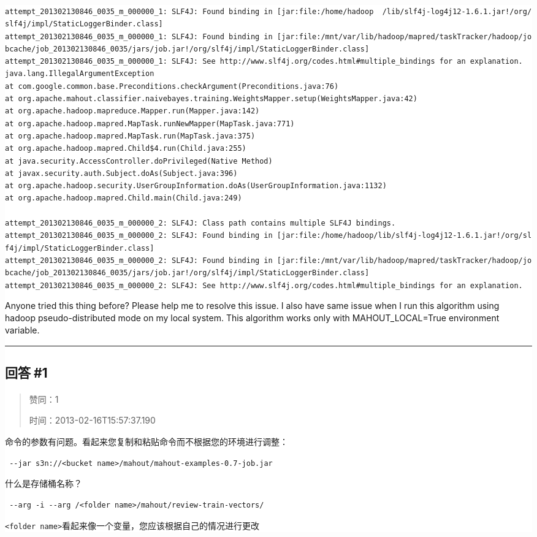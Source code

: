 ```
attempt_201302130846_0035_m_000000_1: SLF4J: Found binding in [jar:file:/home/hadoop  /lib/slf4j-log4j12-1.6.1.jar!/org/slf4j/impl/StaticLoggerBinder.class]
attempt_201302130846_0035_m_000000_1: SLF4J: Found binding in [jar:file:/mnt/var/lib/hadoop/mapred/taskTracker/hadoop/jobcache/job_201302130846_0035/jars/job.jar!/org/slf4j/impl/StaticLoggerBinder.class]
attempt_201302130846_0035_m_000000_1: SLF4J: See http://www.slf4j.org/codes.html#multiple_bindings for an explanation.
java.lang.IllegalArgumentException
at com.google.common.base.Preconditions.checkArgument(Preconditions.java:76)
at org.apache.mahout.classifier.naivebayes.training.WeightsMapper.setup(WeightsMapper.java:42)
at org.apache.hadoop.mapreduce.Mapper.run(Mapper.java:142)
at org.apache.hadoop.mapred.MapTask.runNewMapper(MapTask.java:771)
at org.apache.hadoop.mapred.MapTask.run(MapTask.java:375)
at org.apache.hadoop.mapred.Child$4.run(Child.java:255)
at java.security.AccessController.doPrivileged(Native Method)
at javax.security.auth.Subject.doAs(Subject.java:396)
at org.apache.hadoop.security.UserGroupInformation.doAs(UserGroupInformation.java:1132)
at org.apache.hadoop.mapred.Child.main(Child.java:249)

attempt_201302130846_0035_m_000000_2: SLF4J: Class path contains multiple SLF4J bindings.
attempt_201302130846_0035_m_000000_2: SLF4J: Found binding in [jar:file:/home/hadoop/lib/slf4j-log4j12-1.6.1.jar!/org/slf4j/impl/StaticLoggerBinder.class]
attempt_201302130846_0035_m_000000_2: SLF4J: Found binding in [jar:file:/mnt/var/lib/hadoop/mapred/taskTracker/hadoop/jobcache/job_201302130846_0035/jars/job.jar!/org/slf4j/impl/StaticLoggerBinder.class]
attempt_201302130846_0035_m_000000_2: SLF4J: See http://www.slf4j.org/codes.html#multiple_bindings for an explanation. 
```

Anyone tried this thing before? Please help me to resolve this issue. I also have same issue when I run this algorithm using hadoop pseudo-distributed mode on my local system. This algorithm works only with MAHOUT_LOCAL=True environment variable.

* * *

## 回答 #1

> 赞同：1
> 
> 时间：2013-02-16T15:57:37.190

命令的参数有问题。看起来您复制和粘贴命令而不根据您的环境进行调整：

```
 --jar s3n://<bucket name>/mahout/mahout-examples-0.7-job.jar 
```

什么是存储桶名称？

```
 --arg -i --arg /<folder name>/mahout/review-train-vectors/ 
```

`<folder name>`看起来像一个变量，您应该根据自己的情况进行更改
